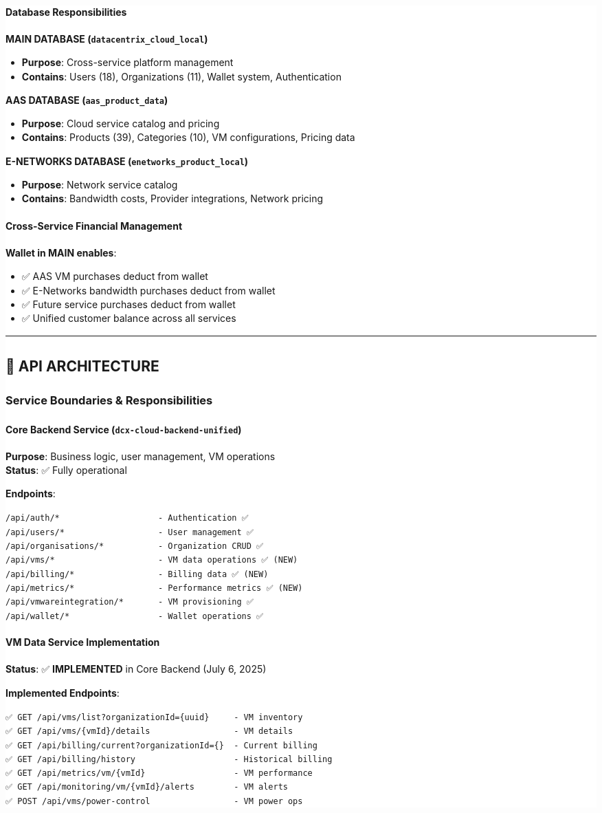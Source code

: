 #### **Database Responsibilities**

**MAIN DATABASE (`datacentrix_cloud_local`)**
- **Purpose**: Cross-service platform management
- **Contains**: Users (18), Organizations (11), Wallet system, Authentication

**AAS DATABASE (`aas_product_data`)**  
- **Purpose**: Cloud service catalog and pricing
- **Contains**: Products (39), Categories (10), VM configurations, Pricing data

**E-NETWORKS DATABASE (`enetworks_product_local`)**
- **Purpose**: Network service catalog
- **Contains**: Bandwidth costs, Provider integrations, Network pricing

#### **Cross-Service Financial Management**
**Wallet in MAIN enables**:
- ✅ AAS VM purchases deduct from wallet
- ✅ E-Networks bandwidth purchases deduct from wallet  
- ✅ Future service purchases deduct from wallet
- ✅ Unified customer balance across all services

---

## 🔧 API ARCHITECTURE

### **Service Boundaries & Responsibilities**

#### **Core Backend Service** (`dcx-cloud-backend-unified`)
**Purpose**: Business logic, user management, VM operations  
**Status**: ✅ Fully operational

**Endpoints**:
```
/api/auth/*                    - Authentication ✅
/api/users/*                   - User management ✅  
/api/organisations/*           - Organization CRUD ✅
/api/vms/*                     - VM data operations ✅ (NEW)
/api/billing/*                 - Billing data ✅ (NEW)
/api/metrics/*                 - Performance metrics ✅ (NEW)
/api/vmwareintegration/*       - VM provisioning ✅
/api/wallet/*                  - Wallet operations ✅
```

#### **VM Data Service Implementation**
**Status**: ✅ **IMPLEMENTED** in Core Backend (July 6, 2025)

**Implemented Endpoints**:
```
✅ GET /api/vms/list?organizationId={uuid}     - VM inventory
✅ GET /api/vms/{vmId}/details                 - VM details  
✅ GET /api/billing/current?organizationId={}  - Current billing
✅ GET /api/billing/history                    - Historical billing
✅ GET /api/metrics/vm/{vmId}                  - VM performance
✅ GET /api/monitoring/vm/{vmId}/alerts        - VM alerts
✅ POST /api/vms/power-control                 - VM power ops
```
